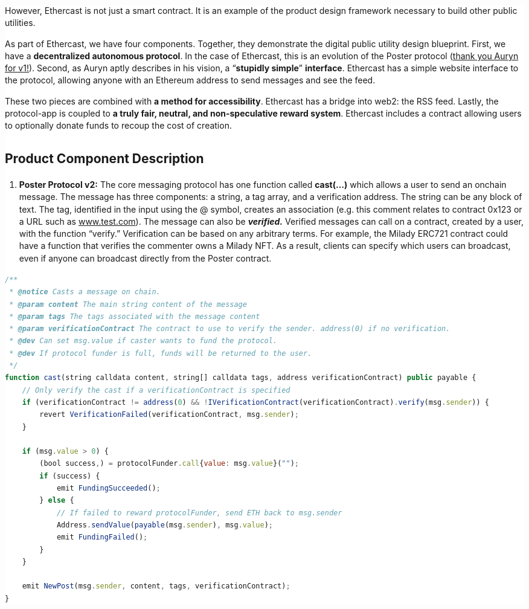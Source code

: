 
However, Ethercast is not just a smart contract. It is an example of the product design framework necessary to build other public utilities.

As part of Ethercast, we have four components. Together, they demonstrate the digital public utility design blueprint. First, we have a **decentralized autonomous protocol**. In the case of Ethercast, this is an evolution of the Poster protocol ([thank you Auryn for v1!](https://ethereum-magicians.org/t/erc-3722-poster-a-ridiculously-simple-general-purpose-social-media-smart-contract/6751/14)). Second, as Auryn aptly describes in his vision, a “**stupidly simple**” **interface**. Ethercast has a simple website interface to the protocol, allowing anyone with an Ethereum address to send messages and see the feed.

These two pieces are combined with **a method for accessibility**. Ethercast has a bridge into web2: the RSS feed. Lastly, the protocol-app is coupled to **a truly fair, neutral, and non-speculative reward system**. Ethercast includes a contract allowing users to optionally donate funds to recoup the cost of creation.

## Product Component Description

1. **Poster Protocol v2:** The core messaging protocol has one function called ******cast(…)****** which allows a user to send an onchain message. The message has three components: a string, a tag array, and a verification address. The string can be any block of text. The tag, identified in the input using the @ symbol, creates an association (e.g. this comment relates to contract 0x123 or a URL such as www.test.com). The message can also be *********verified.********* Verified messages can call on a contract, created by a user, with the function “verify.” Verification can be based on any arbitrary terms. For example, the Milady ERC721 contract could have a function that verifies the commenter owns a Milady NFT. As a result, clients can specify which users can broadcast, even if anyone can broadcast directly from the Poster contract.

```jsx
/**
 * @notice Casts a message on chain.
 * @param content The main string content of the message
 * @param tags The tags associated with the message content
 * @param verificationContract The contract to use to verify the sender. address(0) if no verification.
 * @dev Can set msg.value if caster wants to fund the protocol.
 * @dev If protocol funder is full, funds will be returned to the user.
 */
function cast(string calldata content, string[] calldata tags, address verificationContract) public payable {
    // Only verify the cast if a verificationContract is specified
    if (verificationContract != address(0) && !IVerificationContract(verificationContract).verify(msg.sender)) {
        revert VerificationFailed(verificationContract, msg.sender);
    }

    if (msg.value > 0) {
        (bool success,) = protocolFunder.call{value: msg.value}("");
        if (success) {
            emit FundingSucceeded();
        } else {
            // If failed to reward protocolFunder, send ETH back to msg.sender
            Address.sendValue(payable(msg.sender), msg.value);
            emit FundingFailed();
        }
    }

    emit NewPost(msg.sender, content, tags, verificationContract);
}
```
